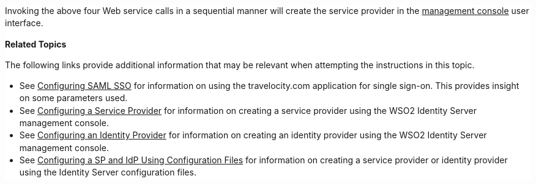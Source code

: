 Invoking the above four Web service calls in a sequential manner will
create the service provider in the [management
console](_Getting_Started_with_the_Management_Console_) user interface.

**Related Topics**

The following links provide additional information that may be relevant
when attempting the instructions in this topic.

-   See [Configuring SAML
    SSO](https://docs.wso2.com/display/IS510/Configuring+Single+Sign-On)
    for information on using the travelocity.com application for single
    sign-on. This provides insight on some parameters used.
-   See [Configuring a Service
    Provider](https://docs.wso2.com/display/IS510/Configuring+a+Service+Provider)
    for information on creating a service provider using the WSO2
    Identity Server management console.
-   See [Configuring an Identity
    Provider](https://docs.wso2.com/display/IS510/Configuring+an+Identity+Provider)
    for information on creating an identity provider using the WSO2
    Identity Server management console.
-   See [Configuring a SP and IdP Using Configuration
    Files](_Configuring_a_SP_and_IdP_Using_Configuration_Files_) for
    information on creating a service provider or identity provider
    using the Identity Server configuration files.
